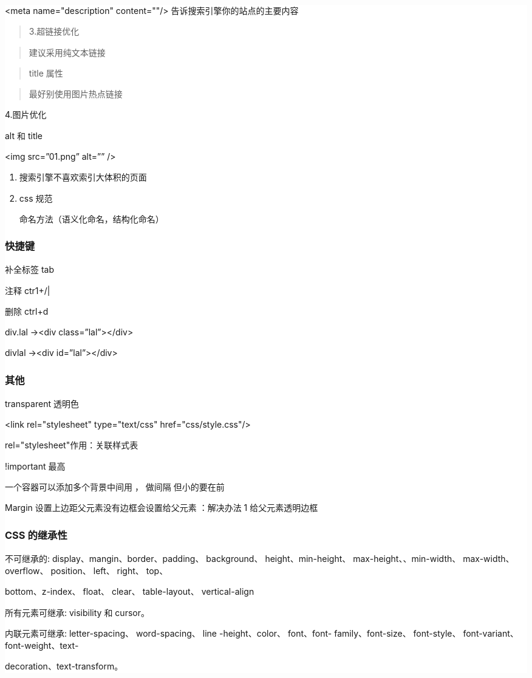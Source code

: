 \<meta name="description" content=""/\> 告诉搜索引擎你的站点的主要内容

> 3.超链接优化

> 建议采用纯文本链接

> title 属性

> 最好别使用图片热点链接

4.图片优化

alt 和 title

\<img src=”01.png” alt=”” /\>

1.  搜索引擎不喜欢索引大体积的页面

2.  css 规范

    命名方法（语义化命名，结构化命名）

### 快捷键

补全标签 tab

注释 ctr1+/\|

删除 ctrl+d

div.lal →\<div class=”lal”\>\</div\>

divlal →\<div id=”lal”\>\</div\>

### 其他

transparent 透明色

\<link rel="stylesheet" type="text/css" href="css/style.css"/\>

rel="stylesheet"作用：关联样式表

!important 最高

一个容器可以添加多个背景中间用 ， 做间隔 但小的要在前

Margin 设置上边距父元素没有边框会设置给父元素 ：解决办法 1 给父元素透明边框

### CSS 的继承性

不可继承的: display、mangin、border、padding、 background、 height、min-height、
max-height、、min-width、 max-width、 overflow、 position、 left、 right、 top、

bottom、z-index、 float、 clear、 table-layout、 vertical-align

所有元素可继承: visibility 和 cursor。

内联元素可继承: letter-spacing、 word-spacing、 line -height、color、
font、font- family、font-size、 font-style、 font-variant、font-weight、text-

decoration、text-transform。

